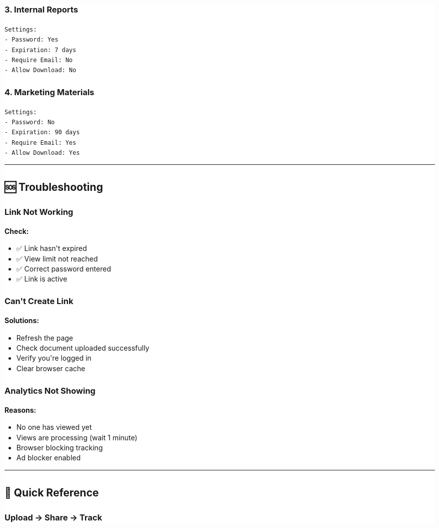 ### **3. Internal Reports**
```
Settings:
- Password: Yes
- Expiration: 7 days
- Require Email: No
- Allow Download: No
```

### **4. Marketing Materials**
```
Settings:
- Password: No
- Expiration: 90 days
- Require Email: Yes
- Allow Download: Yes
```

---

## 🆘 Troubleshooting

### **Link Not Working**

**Check:**
- ✅ Link hasn't expired
- ✅ View limit not reached
- ✅ Correct password entered
- ✅ Link is active

### **Can't Create Link**

**Solutions:**
- Refresh the page
- Check document uploaded successfully
- Verify you're logged in
- Clear browser cache

### **Analytics Not Showing**

**Reasons:**
- No one has viewed yet
- Views are processing (wait 1 minute)
- Browser blocking tracking
- Ad blocker enabled

---

## 🚀 Quick Reference

### **Upload → Share → Track**
